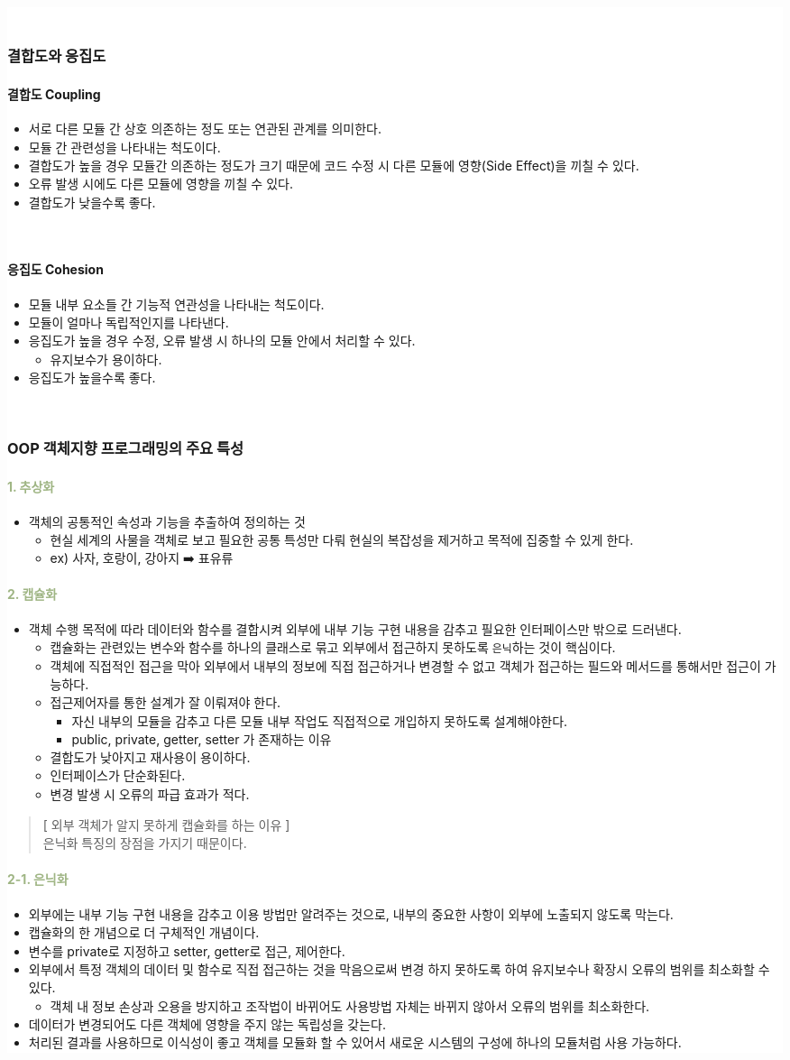 <br/> 

### 결합도와 응집도

#### 결합도 Coupling

- 서로 다른 모듈 간 상호 의존하는 정도 또는 연관된 관계를 의미한다.
- 모듈 간 관련성을 나타내는 척도이다.
- 결합도가 높을 경우 모듈간 의존하는 정도가 크기 때문에 코드 수정 시 다른 모듈에 영향(Side Effect)을 끼칠 수 있다.
- 오류 발생 시에도 다른 모듈에 영향을 끼칠 수 있다.
- 결합도가 낮을수록 좋다.

<br/> 

#### 응집도 Cohesion

- 모듈 내부 요소들 간 기능적 연관성을 나타내는 척도이다.
- 모듈이 얼마나 독립적인지를 나타낸다.
- 응집도가 높을 경우 수정, 오류 발생 시 하나의 모듈 안에서 처리할 수 있다.
  - 유지보수가 용이하다.
- 응집도가 높을수록 좋다.

<br/> 

### OOP 객체지향 프로그래밍의 주요 특성

#### <span style="color:#9fb584">**1. 추상화**</span> 

- 객체의 공통적인 속성과 기능을 추출하여 정의하는 것
  - 현실 세계의 사물을 객체로 보고 필요한 공통 특성만 다뤄 현실의 복잡성을 제거하고 목적에 집중할 수 있게 한다.
  - ex) 사자, 호랑이, 강아지 ➡️ 표유류

#### <span style="color:#9fb584">**2. 캡슐화**</span> 

- 객체 수행 목적에 따라 데이터와 함수를 결합시켜 외부에 내부 기능 구현 내용을 감추고 필요한 인터페이스만 밖으로 드러낸다.
  - 캡슐화는 관련있는 변수와 함수를 하나의 클래스로 묶고 외부에서 접근하지 못하도록 `은닉`하는 것이 핵심이다. 
  - 객체에 직접적인 접근을 막아 외부에서 내부의 정보에 직접 접근하거나 변경할 수 없고 객체가 접근하는 필드와 메서드를 통해서만 접근이 가능하다.
  - 접근제어자를 통한 설계가 잘 이뤄져야 한다.
    - 자신 내부의 모듈을 감추고 다른 모듈 내부 작업도 직접적으로 개입하지 못하도록 설계해야한다.
    - public, private, getter, setter 가 존재하는 이유
  - 결합도가 낮아지고 재사용이 용이하다.
  - 인터페이스가 단순화된다.
  - 변경 발생 시 오류의 파급 효과가 적다.


> [ 외부 객체가 알지 못하게 캡슐화를 하는 이유 ]<br/>
> 은닉화 특징의 장점을 가지기 때문이다.<br/>


#### <span style="color:#9fb584">**2-1. 은닉화**</span> 

- 외부에는 내부 기능 구현 내용을 감추고 이용 방법만 알려주는 것으로, 내부의 중요한 사항이 외부에 노출되지 않도록 막는다.
- 캡슐화의 한 개념으로 더 구체적인 개념이다. 
- 변수를 private로 지정하고 setter, getter로 접근, 제어한다.
- 외부에서 특정 객체의 데이터 및 함수로 직접 접근하는 것을 막음으로써 변경 하지 못하도록 하여 유지보수나 확장시 오류의 범위를 최소화할 수 있다. 
  - 객체 내 정보 손상과 오용을 방지하고 조작법이 바뀌어도 사용방법 자체는 바뀌지 않아서 오류의 범위를 최소화한다.
- 데이터가 변경되어도 다른 객체에 영향을 주지 않는 독립성을 갖는다.
- 처리된 결과를 사용하므로 이식성이 좋고 객체를 모듈화 할 수 있어서 새로운 시스템의 구성에 하나의 모듈처럼 사용 가능하다.


[^footnote]: The footnote source
[^fn-nth-2]: The 2nd footnote source